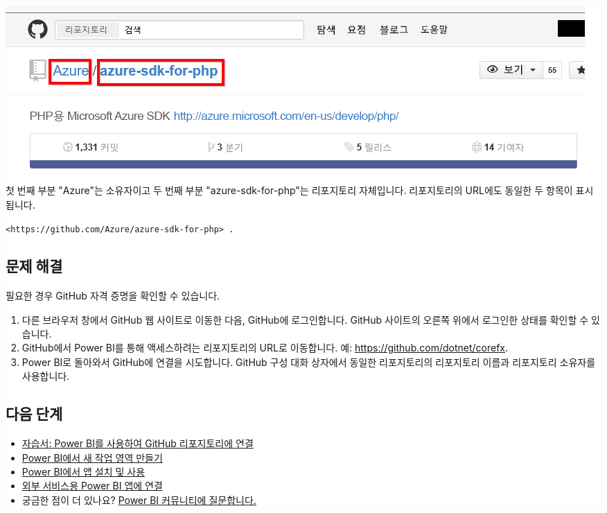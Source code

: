 ![리포지토리 이름 및 소유자](media/service-connect-to-github/github_ownerrepo.png)

첫 번째 부분 "Azure"는 소유자이고 두 번째 부분 "azure-sdk-for-php"는 리포지토리 자체입니다.  리포지토리의 URL에도 동일한 두 항목이 표시됩니다.

    <https://github.com/Azure/azure-sdk-for-php> .

## <a name="troubleshooting"></a>문제 해결
필요한 경우 GitHub 자격 증명을 확인할 수 있습니다.  

1. 다른 브라우저 창에서 GitHub 웹 사이트로 이동한 다음, GitHub에 로그인합니다. GitHub 사이트의 오른쪽 위에서 로그인한 상태를 확인할 수 있습니다.    
2. GitHub에서 Power BI를 통해 액세스하려는 리포지토리의 URL로 이동합니다. 예: https://github.com/dotnet/corefx.  
3. Power BI로 돌아와서 GitHub에 연결을 시도합니다. GitHub 구성 대화 상자에서 동일한 리포지토리의 리포지토리 이름과 리포지토리 소유자를 사용합니다.  

## <a name="next-steps"></a>다음 단계

* [자습서: Power BI를 사용하여 GitHub 리포지토리에 연결](service-tutorial-connect-to-github.md)
* [Power BI에서 새 작업 영역 만들기](../collaborate-share/service-create-the-new-workspaces.md)
* [Power BI에서 앱 설치 및 사용](../consumer/end-user-apps.md)
* [외부 서비스용 Power BI 앱에 연결](service-connect-to-services.md)
* 궁금한 점이 더 있나요? [Power BI 커뮤니티에 질문합니다.](https://community.powerbi.com/)
